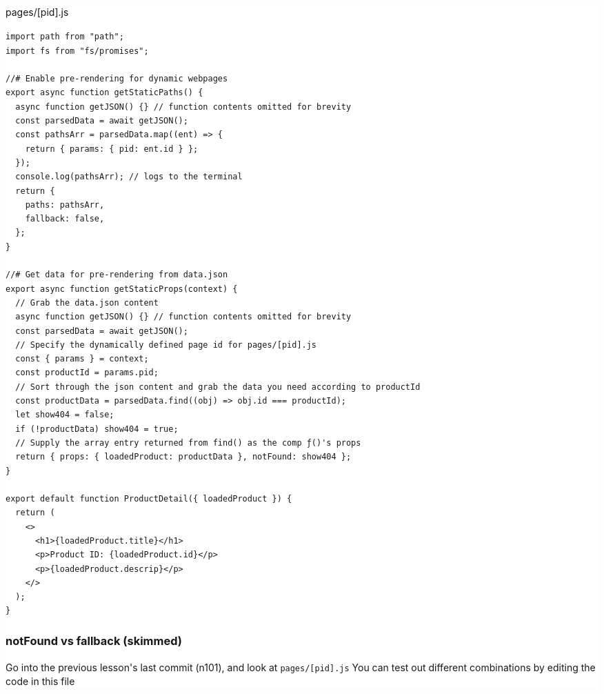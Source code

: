 pages/[pid].js

```react
import path from "path";
import fs from "fs/promises";

//# Enable pre-rendering for dynamic webpages
export async function getStaticPaths() {
  async function getJSON() {} // function contents omitted for brevity
  const parsedData = await getJSON();
  const pathsArr = parsedData.map((ent) => {
    return { params: { pid: ent.id } };
  });
  console.log(pathsArr); // logs to the terminal
  return {
    paths: pathsArr,
    fallback: false,
  };
}

//# Get data for pre-rendering from data.json
export async function getStaticProps(context) {
  // Grab the data.json content
  async function getJSON() {} // function contents omitted for brevity
  const parsedData = await getJSON();
  // Specify the dynamically defined page id for pages/[pid].js
  const { params } = context;
  const productId = params.pid;
  // Sort through the json content and grab the data you need according to productId
  const productData = parsedData.find((obj) => obj.id === productId);
  let show404 = false;
  if (!productData) show404 = true;
  // Supply the array entry returned from find() as the comp ƒ()'s props
  return { props: { loadedProduct: productData }, notFound: show404 };
}

export default function ProductDetail({ loadedProduct }) {
  return (
    <>
      <h1>{loadedProduct.title}</h1>
      <p>Product ID: {loadedProduct.id}</p>
      <p>{loadedProduct.descrip}</p>
    </>
  );
}
```



### notFound vs fallback (skimmed)

Go into the previous lesson's last commit (n101), and look at `pages/[pid].js`
You can test out different combinations by editing the code in this file
